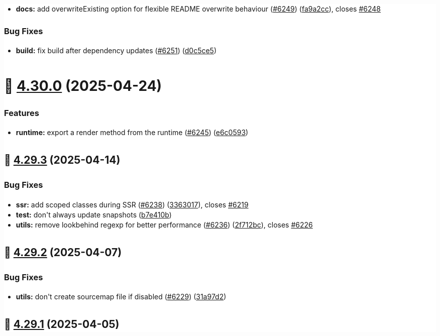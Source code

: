 * **docs:** add overwriteExisting option for flexible README overwrite behaviour ([#6249](https://github.com/stenciljs/core/issues/6249)) ([fa9a2cc](https://github.com/stenciljs/core/commit/fa9a2cca7816b39ad98d2874add00a02acd3112d)), closes [#6248](https://github.com/stenciljs/core/issues/6248)

### Bug Fixes

* **build:** fix build after dependency updates ([#6251](https://github.com/stenciljs/core/issues/6251)) ([d0c5ce5](https://github.com/stenciljs/core/commit/d0c5ce5ad0e0fcec4cf01262aec5641c6e3947d2))



# 🌺 [4.30.0](https://github.com/stenciljs/core/compare/v4.29.3...v4.30.0) (2025-04-24)


### Features

* **runtime:** export a render method from the runtime ([#6245](https://github.com/stenciljs/core/issues/6245)) ([e6c0593](https://github.com/stenciljs/core/commit/e6c05939e59b63c71e586bf05b25c4435f97ff47))



## 🐻 [4.29.3](https://github.com/stenciljs/core/compare/v4.29.2...v4.29.3) (2025-04-14)


### Bug Fixes

* **ssr:** add scoped classes during SSR ([#6238](https://github.com/stenciljs/core/issues/6238)) ([3363017](https://github.com/stenciljs/core/commit/3363017df3f1ef6d2f3f5433cb0d15ebc7ba948d)), closes [#6219](https://github.com/stenciljs/core/issues/6219)
* **test:** don't always update snapshots ([b7e410b](https://github.com/stenciljs/core/commit/b7e410b961360b8efafe621b2782bc478d7c3d2b))
* **utils:** remove lookbehind regexp for better performance ([#6236](https://github.com/stenciljs/core/issues/6236)) ([2f712bc](https://github.com/stenciljs/core/commit/2f712bc045f0abdbeea8a8441f983880322f65b9)), closes [#6226](https://github.com/stenciljs/core/issues/6226)



## 🔋 [4.29.2](https://github.com/stenciljs/core/compare/v4.29.1...v4.29.2) (2025-04-07)


### Bug Fixes

* **utils:** don't create sourcemap file if disabled ([#6229](https://github.com/stenciljs/core/issues/6229)) ([31a97d2](https://github.com/stenciljs/core/commit/31a97d2a90beef00299ebe337cb40f4cac4154dd))



## 🌼 [4.29.1](https://github.com/stenciljs/core/compare/v4.29.0...v4.29.1) (2025-04-05)
